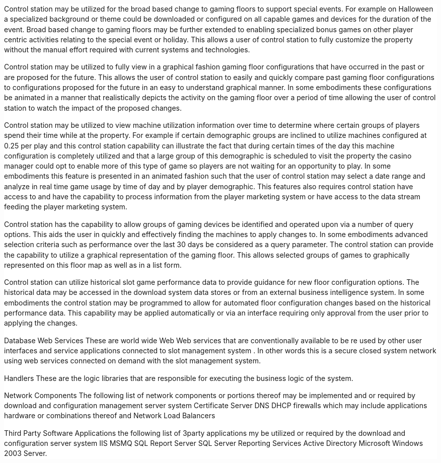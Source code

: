 Control station may be utilized for the broad based change to gaming floors to support special events. For example on Halloween a specialized background or theme could be downloaded or configured on all capable games and devices for the duration of the event. Broad based change to gaming floors may be further extended to enabling specialized bonus games on other player centric activities relating to the special event or holiday. This allows a user of control station to fully customize the property without the manual effort required with current systems and technologies.

Control station may be utilized to fully view in a graphical fashion gaming floor configurations that have occurred in the past or are proposed for the future. This allows the user of control station to easily and quickly compare past gaming floor configurations to configurations proposed for the future in an easy to understand graphical manner. In some embodiments these configurations be animated in a manner that realistically depicts the activity on the gaming floor over a period of time allowing the user of control station to watch the impact of the proposed changes.

Control station may be utilized to view machine utilization information over time to determine where certain groups of players spend their time while at the property. For example if certain demographic groups are inclined to utilize machines configured at 0.25 per play and this control station capability can illustrate the fact that during certain times of the day this machine configuration is completely utilized and that a large group of this demographic is scheduled to visit the property the casino manager could opt to enable more of this type of game so players are not waiting for an opportunity to play. In some embodiments this feature is presented in an animated fashion such that the user of control station may select a date range and analyze in real time game usage by time of day and by player demographic. This features also requires control station have access to and have the capability to process information from the player marketing system or have access to the data stream feeding the player marketing system.

Control station has the capability to allow groups of gaming devices be identified and operated upon via a number of query options. This aids the user in quickly and effectively finding the machines to apply changes to. In some embodiments advanced selection criteria such as performance over the last 30 days be considered as a query parameter. The control station can provide the capability to utilize a graphical representation of the gaming floor. This allows selected groups of games to graphically represented on this floor map as well as in a list form.

Control station can utilize historical slot game performance data to provide guidance for new floor configuration options. The historical data may be accessed in the download system data stores or from an external business intelligence system. In some embodiments the control station may be programmed to allow for automated floor configuration changes based on the historical performance data. This capability may be applied automatically or via an interface requiring only approval from the user prior to applying the changes.

Database Web Services These are world wide Web Web services that are conventionally available to be re used by other user interfaces and service applications connected to slot management system . In other words this is a secure closed system network using web services connected on demand with the slot management system.

Handlers These are the logic libraries that are responsible for executing the business logic of the system.

Network Components The following list of network components or portions thereof may be implemented and or required by download and configuration management server system Certificate Server DNS DHCP firewalls which may include applications hardware or combinations thereof and Network Load Balancers

Third Party Software Applications the following list of 3party applications my be utilized or required by the download and configuration server system IIS MSMQ SQL Report Server SQL Server Reporting Services Active Directory Microsoft Windows 2003 Server.
